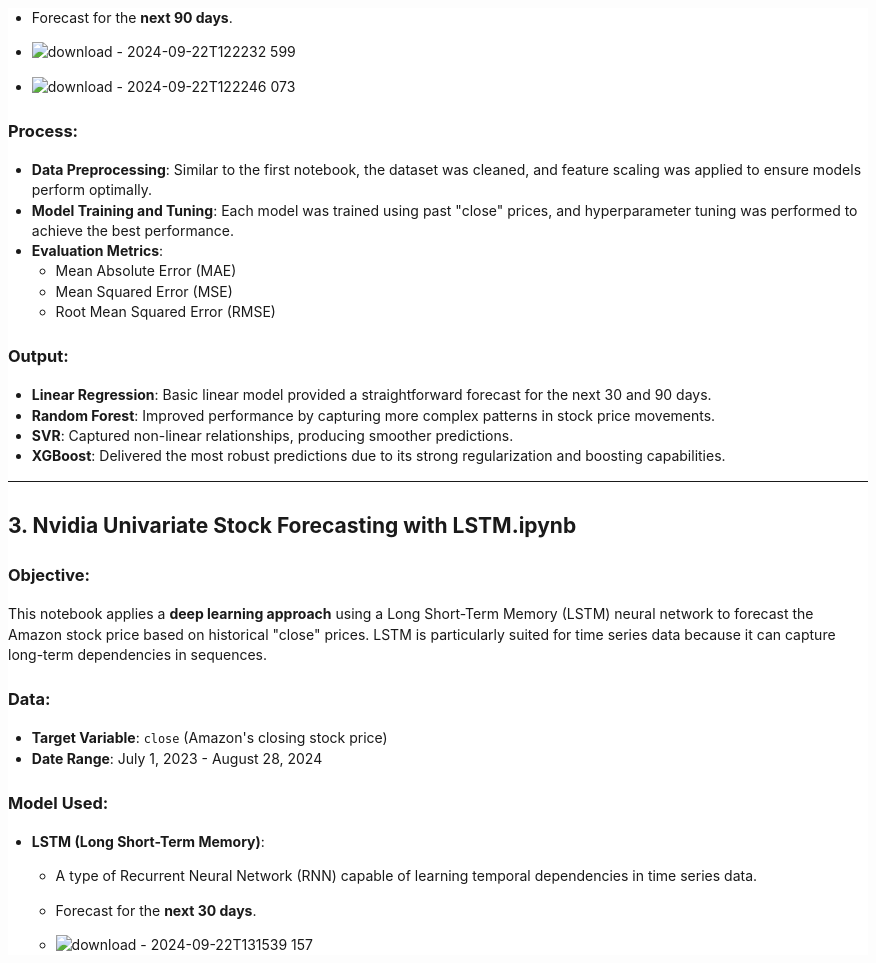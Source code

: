 
   - Forecast for the **next 90 days**.
  
   - ![download - 2024-09-22T122232 599](https://github.com/user-attachments/assets/18372586-d5d8-4c79-8d0a-5599ad747c68)
  
   - ![download - 2024-09-22T122246 073](https://github.com/user-attachments/assets/1e31d09a-ebbe-4909-8034-346063986ec6)



### Process:
- **Data Preprocessing**: Similar to the first notebook, the dataset was cleaned, and feature scaling was applied to ensure models perform optimally.
- **Model Training and Tuning**: Each model was trained using past "close" prices, and hyperparameter tuning was performed to achieve the best performance.
- **Evaluation Metrics**:
  - Mean Absolute Error (MAE)
  - Mean Squared Error (MSE)
  - Root Mean Squared Error (RMSE)

### Output:
- **Linear Regression**: Basic linear model provided a straightforward forecast for the next 30 and 90 days.
- **Random Forest**: Improved performance by capturing more complex patterns in stock price movements.
- **SVR**: Captured non-linear relationships, producing smoother predictions.
- **XGBoost**: Delivered the most robust predictions due to its strong regularization and boosting capabilities.

---

## 3. **Nvidia Univariate Stock Forecasting with LSTM.ipynb**

### Objective:
This notebook applies a **deep learning approach** using a Long Short-Term Memory (LSTM) neural network to forecast the Amazon stock price based on historical "close" prices. LSTM is particularly suited for time series data because it can capture long-term dependencies in sequences.

### Data:
- **Target Variable**: `close` (Amazon's closing stock price)
- **Date Range**: July 1, 2023 - August 28, 2024

### Model Used:
- **LSTM (Long Short-Term Memory)**:
  - A type of Recurrent Neural Network (RNN) capable of learning temporal dependencies in time series data.
 
    
  - Forecast for the **next 30 days**.
 
  - ![download - 2024-09-22T131539 157](https://github.com/user-attachments/assets/4dba2be0-21ec-40cc-8aef-e6c35f4a05c1)
 